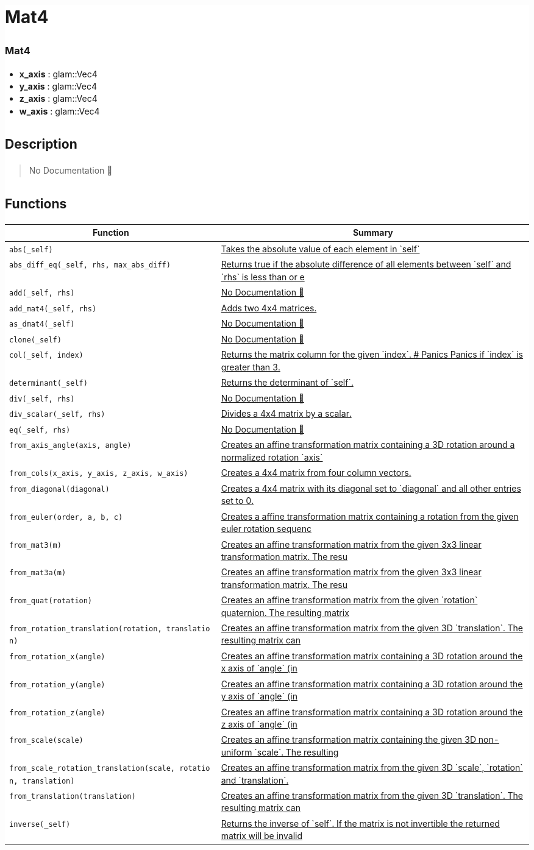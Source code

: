 # Mat4

### Mat4

- **x\_axis** : glam::Vec4
- **y\_axis** : glam::Vec4
- **z\_axis** : glam::Vec4
- **w\_axis** : glam::Vec4

## Description

> No Documentation 🚧

## Functions

| Function | Summary |
| --- | --- |
| `abs(_self)` | [ Takes the absolute value of each element in \`self\`](./mat4/abs.md) |
| `abs_diff_eq(_self, rhs, max_abs_diff)` | [ Returns true if the absolute difference of all elements between \`self\` and \`rhs\`  is less than or e](./mat4/abs_diff_eq.md) |
| `add(_self, rhs)` | [No Documentation 🚧](./mat4/add.md) |
| `add_mat4(_self, rhs)` | [ Adds two 4x4 matrices\.](./mat4/add_mat4.md) |
| `as_dmat4(_self)` | [No Documentation 🚧](./mat4/as_dmat4.md) |
| `clone(_self)` | [No Documentation 🚧](./mat4/clone.md) |
| `col(_self, index)` | [ Returns the matrix column for the given \`index\`\.  \# Panics  Panics if \`index\` is greater than 3\.](./mat4/col.md) |
| `determinant(_self)` | [ Returns the determinant of \`self\`\.](./mat4/determinant.md) |
| `div(_self, rhs)` | [No Documentation 🚧](./mat4/div.md) |
| `div_scalar(_self, rhs)` | [ Divides a 4x4 matrix by a scalar\.](./mat4/div_scalar.md) |
| `eq(_self, rhs)` | [No Documentation 🚧](./mat4/eq.md) |
| `from_axis_angle(axis, angle)` | [ Creates an affine transformation matrix containing a 3D rotation around a normalized  rotation \`axis\`](./mat4/from_axis_angle.md) |
| `from_cols(x_axis, y_axis, z_axis, w_axis)` | [ Creates a 4x4 matrix from four column vectors\.](./mat4/from_cols.md) |
| `from_diagonal(diagonal)` | [ Creates a 4x4 matrix with its diagonal set to \`diagonal\` and all other entries set to 0\.](./mat4/from_diagonal.md) |
| `from_euler(order, a, b, c)` | [ Creates a affine transformation matrix containing a rotation from the given euler  rotation sequenc](./mat4/from_euler.md) |
| `from_mat3(m)` | [ Creates an affine transformation matrix from the given 3x3 linear transformation  matrix\.  The resu](./mat4/from_mat3.md) |
| `from_mat3a(m)` | [ Creates an affine transformation matrix from the given 3x3 linear transformation  matrix\.  The resu](./mat4/from_mat3a.md) |
| `from_quat(rotation)` | [ Creates an affine transformation matrix from the given \`rotation\` quaternion\.  The resulting matrix](./mat4/from_quat.md) |
| `from_rotation_translation(rotation, translation)` | [ Creates an affine transformation matrix from the given 3D \`translation\`\.  The resulting matrix can ](./mat4/from_rotation_translation.md) |
| `from_rotation_x(angle)` | [ Creates an affine transformation matrix containing a 3D rotation around the x axis of  \`angle\` \(in ](./mat4/from_rotation_x.md) |
| `from_rotation_y(angle)` | [ Creates an affine transformation matrix containing a 3D rotation around the y axis of  \`angle\` \(in ](./mat4/from_rotation_y.md) |
| `from_rotation_z(angle)` | [ Creates an affine transformation matrix containing a 3D rotation around the z axis of  \`angle\` \(in ](./mat4/from_rotation_z.md) |
| `from_scale(scale)` | [ Creates an affine transformation matrix containing the given 3D non\-uniform \`scale\`\.  The resulting](./mat4/from_scale.md) |
| `from_scale_rotation_translation(scale, rotation, translation)` | [ Creates an affine transformation matrix from the given 3D \`scale\`, \`rotation\` and  \`translation\`\.  ](./mat4/from_scale_rotation_translation.md) |
| `from_translation(translation)` | [ Creates an affine transformation matrix from the given 3D \`translation\`\.  The resulting matrix can ](./mat4/from_translation.md) |
| `inverse(_self)` | [ Returns the inverse of \`self\`\.  If the matrix is not invertible the returned matrix will be invalid](./mat4/inverse.md) |